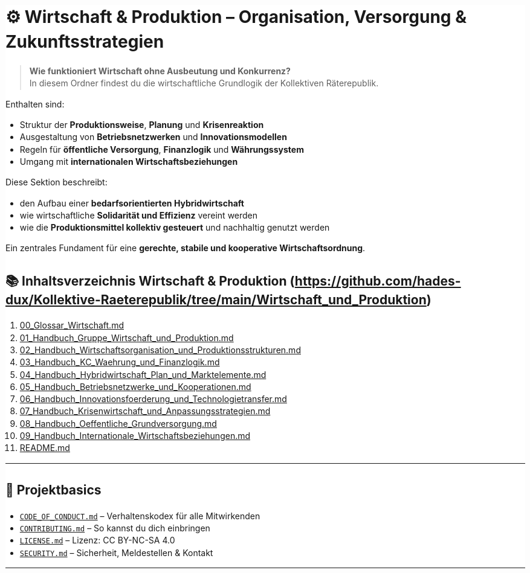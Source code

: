 # ⚙️ Wirtschaft & Produktion – Organisation, Versorgung & Zukunftsstrategien

> **Wie funktioniert Wirtschaft ohne Ausbeutung und Konkurrenz?**  
> In diesem Ordner findest du die wirtschaftliche Grundlogik der Kollektiven Räterepublik.

Enthalten sind:

- Struktur der **Produktionsweise**, **Planung** und **Krisenreaktion**
- Ausgestaltung von **Betriebsnetzwerken** und **Innovationsmodellen**
- Regeln für **öffentliche Versorgung**, **Finanzlogik** und **Währungssystem**
- Umgang mit **internationalen Wirtschaftsbeziehungen**

Diese Sektion beschreibt:

- den Aufbau einer **bedarfsorientierten Hybridwirtschaft**
- wie wirtschaftliche **Solidarität und Effizienz** vereint werden
- wie die **Produktionsmittel kollektiv gesteuert** und nachhaltig genutzt werden

Ein zentrales Fundament für eine **gerechte, stabile und kooperative Wirtschaftsordnung**.

## 📚 Inhaltsverzeichnis Wirtschaft & Produktion (https://github.com/hades-dux/Kollektive-Raeterepublik/tree/main/Wirtschaft_und_Produktion) 

1. [00_Glossar_Wirtschaft.md](00_Glossar_Wirtschaft.md)  
2. [01_Handbuch_Gruppe_Wirtschaft_und_Produktion.md](01_Handbuch_Gruppe_Wirtschaft_und_Produktion.md)  
3. [02_Handbuch_Wirtschaftsorganisation_und_Produktionsstrukturen.md](02_Handbuch_Wirtschaftsorganisation_und_Produktionsstrukturen.md)  
4. [03_Handbuch_KC_Waehrung_und_Finanzlogik.md](03_Handbuch_KC_Waehrung_und_Finanzlogik.md)  
5. [04_Handbuch_Hybridwirtschaft_Plan_und_Marktelemente.md](04_Handbuch_Hybridwirtschaft_Plan_und_Marktelemente.md)  
6. [05_Handbuch_Betriebsnetzwerke_und_Kooperationen.md](05_Handbuch_Betriebsnetzwerke_und_Kooperationen.md)  
7. [06_Handbuch_Innovationsfoerderung_und_Technologietransfer.md](06_Handbuch_Innovationsfoerderung_und_Technologietransfer.md)  
8. [07_Handbuch_Krisenwirtschaft_und_Anpassungsstrategien.md](07_Handbuch_Krisenwirtschaft_und_Anpassungsstrategien.md)  
9. [08_Handbuch_Oeffentliche_Grundversorgung.md](08_Handbuch_Oeffentliche_Grundversorgung.md)  
10. [09_Handbuch_Internationale_Wirtschaftsbeziehungen.md](09_Handbuch_Internationale_Wirtschaftsbeziehungen.md)  
11. [README.md](README.md)

---

## 📘 Projektbasics

- [`CODE_OF_CONDUCT.md`](./CODE_OF_CONDUCT.md) – Verhaltenskodex für alle Mitwirkenden  
- [`CONTRIBUTING.md`](./CONTRIBUTING.md) – So kannst du dich einbringen  
- [`LICENSE.md`](./LICENSE.md) – Lizenz: CC BY-NC-SA 4.0  
- [`SECURITY.md`](./SECURITY.md) – Sicherheit, Meldestellen & Kontakt

---